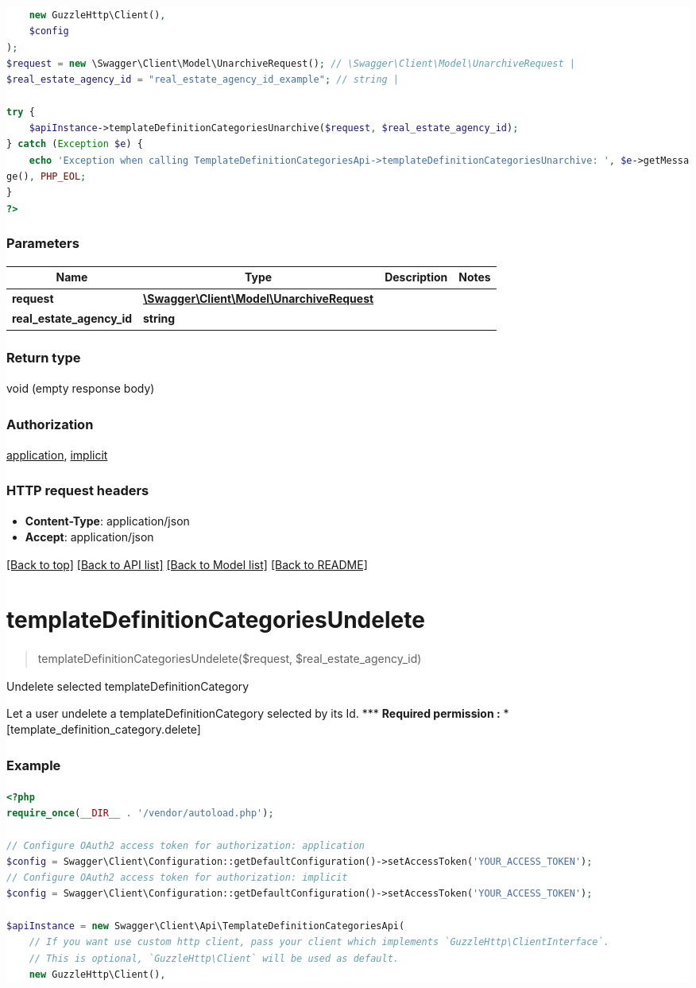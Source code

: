 ```php
    new GuzzleHttp\Client(),
    $config
);
$request = new \Swagger\Client\Model\UnarchiveRequest(); // \Swagger\Client\Model\UnarchiveRequest | 
$real_estate_agency_id = "real_estate_agency_id_example"; // string | 

try {
    $apiInstance->templateDefinitionCategoriesUnarchive($request, $real_estate_agency_id);
} catch (Exception $e) {
    echo 'Exception when calling TemplateDefinitionCategoriesApi->templateDefinitionCategoriesUnarchive: ', $e->getMessage(), PHP_EOL;
}
?>
```

### Parameters

Name | Type | Description  | Notes
------------- | ------------- | ------------- | -------------
 **request** | [**\Swagger\Client\Model\UnarchiveRequest**](../Model/UnarchiveRequest.md)|  |
 **real_estate_agency_id** | **string**|  |

### Return type

void (empty response body)

### Authorization

[application](../../README.md#application), [implicit](../../README.md#implicit)

### HTTP request headers

 - **Content-Type**: application/json
 - **Accept**: application/json

[[Back to top]](#) [[Back to API list]](../../README.md#documentation-for-api-endpoints) [[Back to Model list]](../../README.md#documentation-for-models) [[Back to README]](../../README.md)

# **templateDefinitionCategoriesUndelete**
> templateDefinitionCategoriesUndelete($request, $real_estate_agency_id)

Undelete selected templateDefinitionCategory

Let a user undelete a templateDefinitionCategory selected by its Id.  *** **Required permission :**    * [template_definition_category.delete]

### Example
```php
<?php
require_once(__DIR__ . '/vendor/autoload.php');

// Configure OAuth2 access token for authorization: application
$config = Swagger\Client\Configuration::getDefaultConfiguration()->setAccessToken('YOUR_ACCESS_TOKEN');
// Configure OAuth2 access token for authorization: implicit
$config = Swagger\Client\Configuration::getDefaultConfiguration()->setAccessToken('YOUR_ACCESS_TOKEN');

$apiInstance = new Swagger\Client\Api\TemplateDefinitionCategoriesApi(
    // If you want use custom http client, pass your client which implements `GuzzleHttp\ClientInterface`.
    // This is optional, `GuzzleHttp\Client` will be used as default.
    new GuzzleHttp\Client(),
```